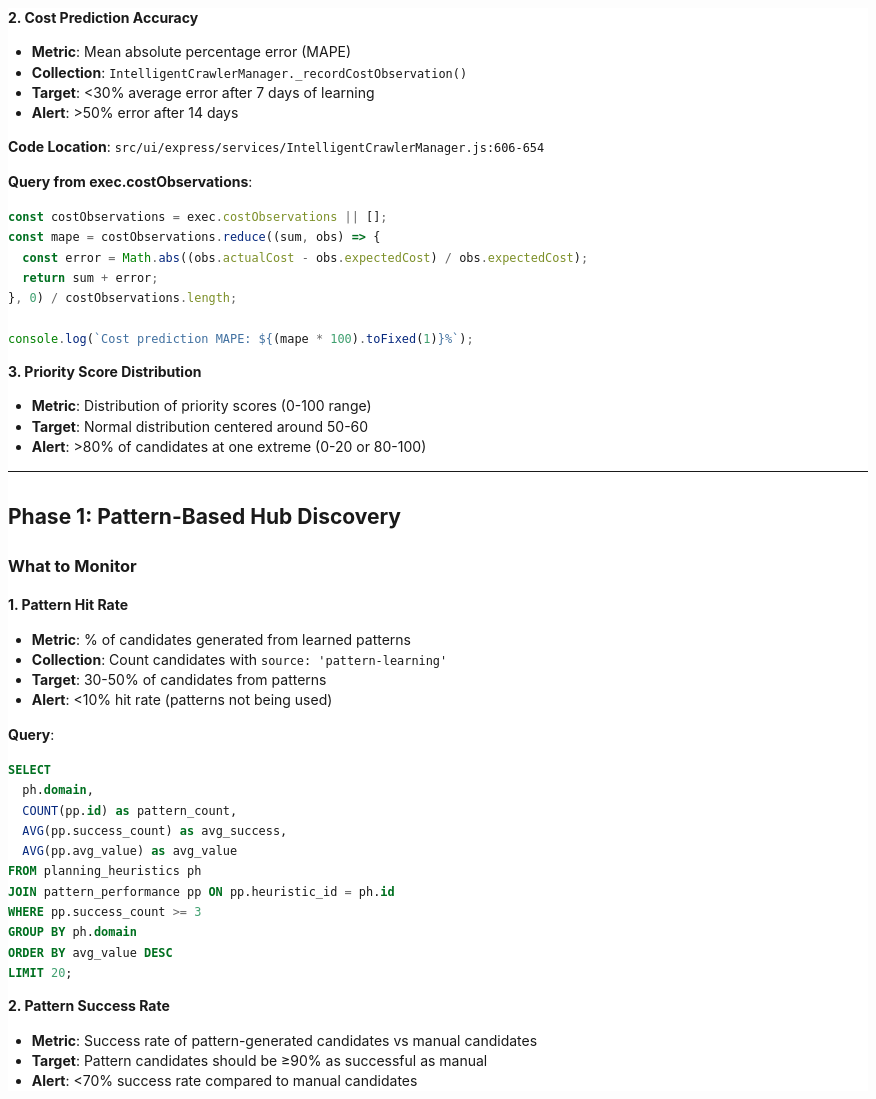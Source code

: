 **2. Cost Prediction Accuracy**
- **Metric**: Mean absolute percentage error (MAPE)
- **Collection**: `IntelligentCrawlerManager._recordCostObservation()`
- **Target**: <30% average error after 7 days of learning
- **Alert**: >50% error after 14 days

**Code Location**: `src/ui/express/services/IntelligentCrawlerManager.js:606-654`

**Query from exec.costObservations**:
```javascript
const costObservations = exec.costObservations || [];
const mape = costObservations.reduce((sum, obs) => {
  const error = Math.abs((obs.actualCost - obs.expectedCost) / obs.expectedCost);
  return sum + error;
}, 0) / costObservations.length;

console.log(`Cost prediction MAPE: ${(mape * 100).toFixed(1)}%`);
```

**3. Priority Score Distribution**
- **Metric**: Distribution of priority scores (0-100 range)
- **Target**: Normal distribution centered around 50-60
- **Alert**: >80% of candidates at one extreme (0-20 or 80-100)

---

## Phase 1: Pattern-Based Hub Discovery

### What to Monitor

**1. Pattern Hit Rate**
- **Metric**: % of candidates generated from learned patterns
- **Collection**: Count candidates with `source: 'pattern-learning'`
- **Target**: 30-50% of candidates from patterns
- **Alert**: <10% hit rate (patterns not being used)

**Query**:
```sql
SELECT 
  ph.domain,
  COUNT(pp.id) as pattern_count,
  AVG(pp.success_count) as avg_success,
  AVG(pp.avg_value) as avg_value
FROM planning_heuristics ph
JOIN pattern_performance pp ON pp.heuristic_id = ph.id
WHERE pp.success_count >= 3
GROUP BY ph.domain
ORDER BY avg_value DESC
LIMIT 20;
```

**2. Pattern Success Rate**
- **Metric**: Success rate of pattern-generated candidates vs manual candidates
- **Target**: Pattern candidates should be ≥90% as successful as manual
- **Alert**: <70% success rate compared to manual candidates
